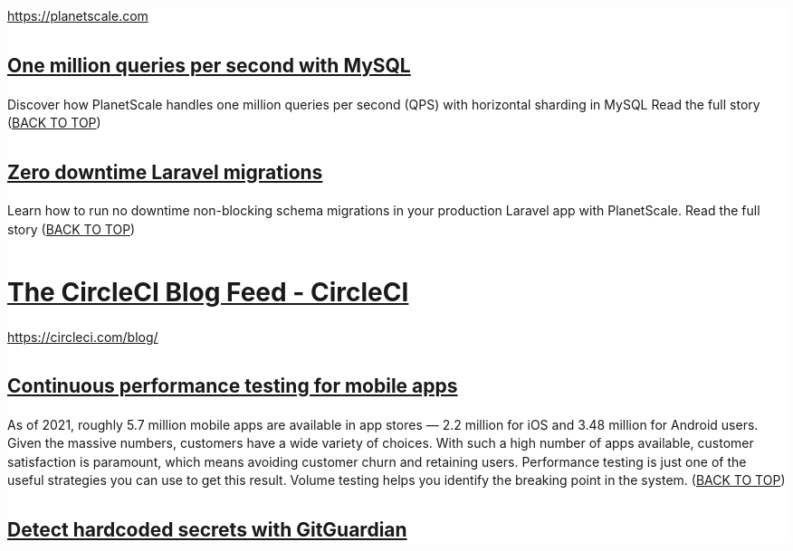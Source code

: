 https://planetscale.com



<a name="e790ccdd34a363e172407ba6fe00a7a4" />

## [ One million queries per second with MySQL ](https://planetscale.com/blog/one-million-queries-per-second-with-mysql)


Discover how PlanetScale handles one million queries per second (QPS) with horizontal sharding in MySQL Read the full story
 ([BACK TO TOP](#toc_e790ccdd34a363e172407ba6fe00a7a4))


<a name="2207900a2f319df53969297e2b02c04d" />

## [ Zero downtime Laravel migrations ](https://planetscale.com/blog/zero-downtime-laravel-migrations)


Learn how to run no downtime non-blocking schema migrations in your production Laravel app with PlanetScale. Read the full story
 ([BACK TO TOP](#toc_2207900a2f319df53969297e2b02c04d))



<a name="50d99b01755c1e1dd736dceace4f366d" />

# [The CircleCI Blog Feed - CircleCI](https://circleci.com/blog/)

https://circleci.com/blog/



<a name="70719acf2a41a9a9640b7b2d20050766" />

## [Continuous performance testing for mobile apps](https://circleci.com/blog/continuous-performance-testing-for-mobile-apps/)


As of 2021, roughly 5.7 million mobile apps are available in app stores — 2.2 million for iOS and 3.48 million for Android users. Given the massive numbers, customers have a wide variety of choices. With such a high number of apps available, customer satisfaction is paramount, which means avoiding customer churn and retaining users. Performance testing is just one of the useful strategies you can use to get this result. Volume testing helps you identify the breaking point in the system.
 ([BACK TO TOP](#toc_70719acf2a41a9a9640b7b2d20050766))


<a name="e11fb4822783199d89c96357ad2be0ed" />

## [Detect hardcoded secrets with GitGuardian](https://circleci.com/blog/detect-hardcoded-secrets-with-gitguardian/)
